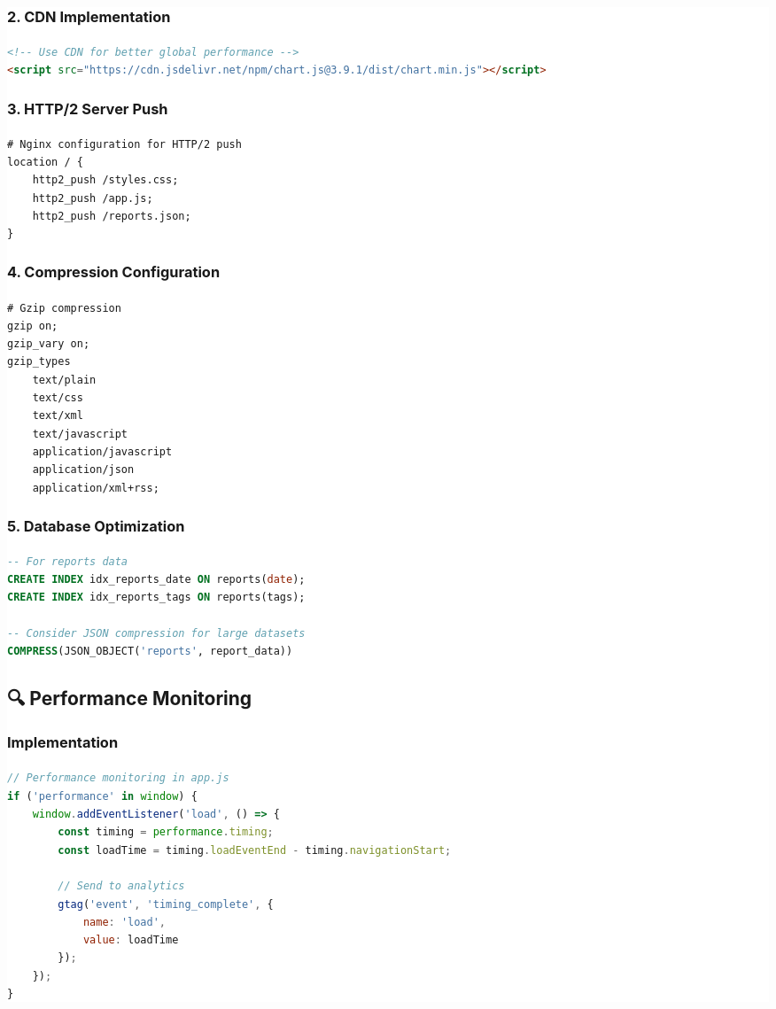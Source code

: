 ### 2. CDN Implementation
```html
<!-- Use CDN for better global performance -->
<script src="https://cdn.jsdelivr.net/npm/chart.js@3.9.1/dist/chart.min.js"></script>
```

### 3. HTTP/2 Server Push
```nginx
# Nginx configuration for HTTP/2 push
location / {
    http2_push /styles.css;
    http2_push /app.js;
    http2_push /reports.json;
}
```

### 4. Compression Configuration
```nginx
# Gzip compression
gzip on;
gzip_vary on;
gzip_types
    text/plain
    text/css
    text/xml
    text/javascript
    application/javascript
    application/json
    application/xml+rss;
```

### 5. Database Optimization
```sql
-- For reports data
CREATE INDEX idx_reports_date ON reports(date);
CREATE INDEX idx_reports_tags ON reports(tags);

-- Consider JSON compression for large datasets
COMPRESS(JSON_OBJECT('reports', report_data))
```

## 🔍 Performance Monitoring

### Implementation
```javascript
// Performance monitoring in app.js
if ('performance' in window) {
    window.addEventListener('load', () => {
        const timing = performance.timing;
        const loadTime = timing.loadEventEnd - timing.navigationStart;
        
        // Send to analytics
        gtag('event', 'timing_complete', {
            name: 'load',
            value: loadTime
        });
    });
}
```
